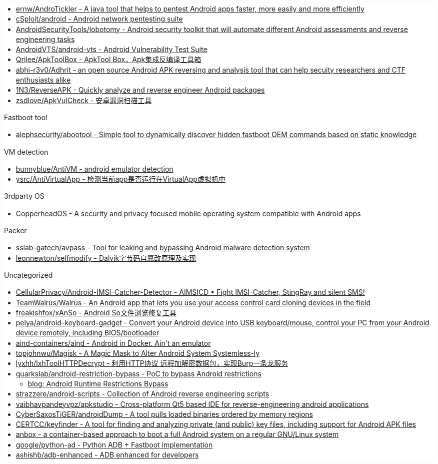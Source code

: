 * [ernw/AndroTickler - A java tool that helps to pentest Android apps faster, more easily and more efficiently](https://github.com/ernw/AndroTickler)
* [cSploit/android - Android network pentesting suite](https://github.com/cSploit/android)
* [AndroidSecurityTools/lobotomy - Android security toolkit that will automate different Android assessments and reverse engineering tasks](https://github.com/AndroidSecurityTools/lobotomy)
* [AndroidVTS/android-vts - Android Vulnerability Test Suite](https://github.com/AndroidVTS/android-vts)
* [Qrilee/ApkToolBox - ApkTool Box，Apk集成反编译工具箱](https://github.com/Qrilee/ApkToolBox)
* [abhi-r3v0/Adhrit - an open source Android APK reversing and analysis tool that can help secuity researchers and CTF enthusiasts alike](https://github.com/abhi-r3v0/Adhrit/)
* [1N3/ReverseAPK - Quickly analyze and reverse engineer Android packages](https://github.com/1N3/ReverseAPK)
* [zsdlove/ApkVulCheck - 安卓漏洞扫描工具](https://github.com/zsdlove/ApkVulCheck)

Fastboot tool

* [alephsecurity/abootool - Simple tool to dynamically discover hidden fastboot OEM commands based on static knowledge](https://github.com/alephsecurity/abootool)

VM detection

* [bunnyblue/AntiVM - android emulator detection](https://github.com/bunnyblue/AntiVM)
* [ysrc/AntiVirtualApp - 检测当前app是否运行在VirtualApp虚拟机中](https://github.com/ysrc/AntiVirtualApp)

3rdparty OS

* [CopperheadOS - A security and privacy focused mobile operating system compatible with Android apps](https://copperhead.co/android/)

Packer

* [sslab-gatech/avpass - Tool for leaking and bypassing Android malware detection system](https://github.com/sslab-gatech/avpass)
* [leonnewton/selfmodify - Dalvik字节码自篡改原理及实现](https://github.com/leonnewton/selfmodify)

Uncategorized

* [CellularPrivacy/Android-IMSI-Catcher-Detector - AIMSICD • Fight IMSI-Catcher, StingRay and silent SMS!](https://github.com/CellularPrivacy/Android-IMSI-Catcher-Detector)
* [TeamWalrus/Walrus - An Android app that lets you use your access control card cloning devices in the field](https://github.com/TeamWalrus/Walrus)
* [freakishfox/xAnSo - Android So文件浏览修复工具](https://github.com/freakishfox/xAnSo)
* [pelya/android-keyboard-gadget - Convert your Android device into USB keyboard/mouse, control your PC from your Android device remotely, including BIOS/bootloader](https://github.com/pelya/android-keyboard-gadget)
* [aind-containers/aind - Android in Docker. Ain't an emulator](https://github.com/aind-containers/aind)
* [topjohnwu/Magisk - A Magic Mask to Alter Android System Systemless-ly](https://github.com/topjohnwu/Magisk)
* [lyxhh/lxhToolHTTPDecrypt - 利用HTTP协议 远程加解密数据包，实现Burp一条龙服务](https://github.com/lyxhh/lxhToolHTTPDecrypt)
* [quarkslab/android-restriction-bypass - PoC to bypass Android restrictions](https://github.com/quarkslab/android-restriction-bypass)
  * [blog: Android Runtime Restrictions Bypass](https://blog.quarkslab.com/android-runtime-restrictions-bypass.html)
* [strazzere/android-scripts - Collection of Android reverse engineering scripts](https://github.com/strazzere/android-scripts)
* [vaibhavpandeyvpz/apkstudio - Cross-platform Qt5 based IDE for reverse-engineering android applications](https://github.com/vaibhavpandeyvpz/apkstudio)
* [CyberSaxosTiGER/androidDump - A tool pulls loaded binaries ordered by memory regions](https://github.com/CyberSaxosTiGER/androidDump)
* [CERTCC/keyfinder - A tool for finding and analyzing private (and public) key files, including support for Android APK files](https://github.com/CERTCC/keyfinder)
* [anbox - a container-based approach to boot a full Android system on a regular GNU/Linux system](https://github.com/anbox/anbox)
* [google/python-ad - Python ADB + Fastboot implementation](https://github.com/google/python-adb)
* [ashishb/adb-enhanced - ADB enhanced for developers](https://github.com/ashishb/adb-enhanced)
